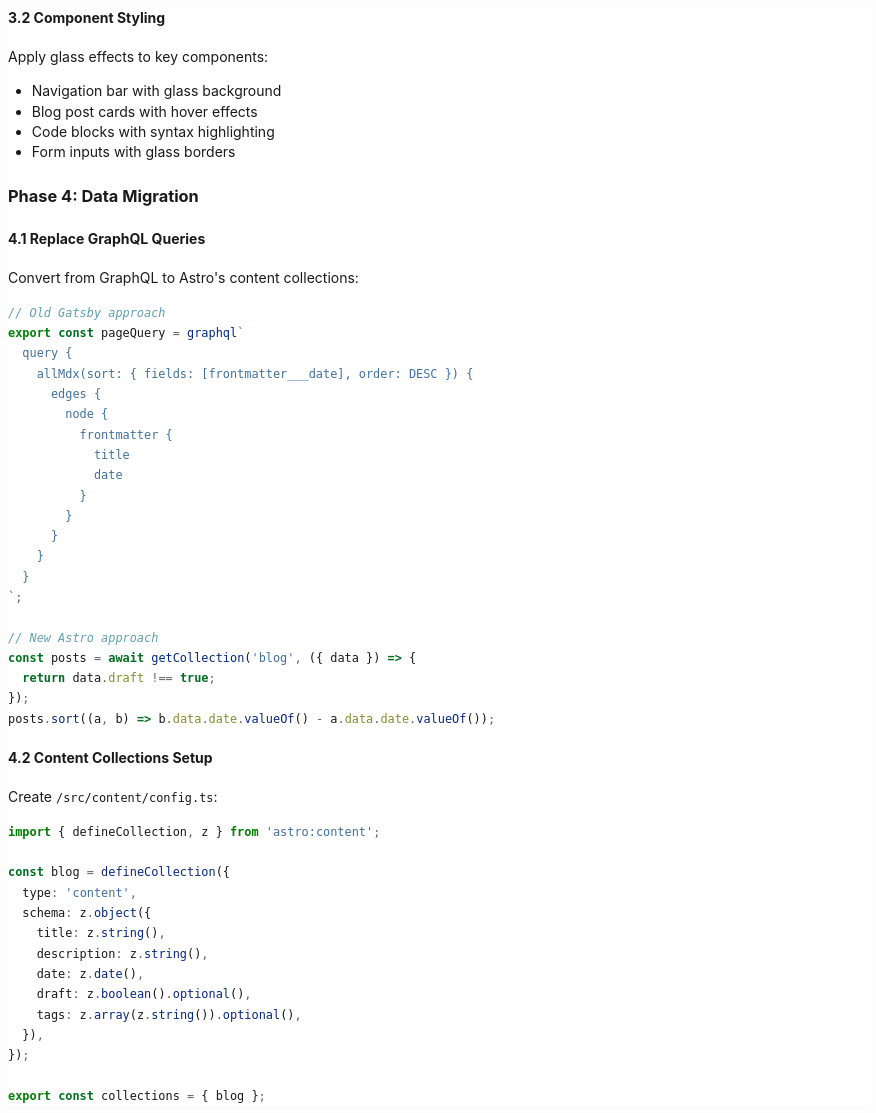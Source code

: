 #### 3.2 Component Styling
Apply glass effects to key components:
- Navigation bar with glass background
- Blog post cards with hover effects
- Code blocks with syntax highlighting
- Form inputs with glass borders

### Phase 4: Data Migration

#### 4.1 Replace GraphQL Queries
Convert from GraphQL to Astro's content collections:

```typescript
// Old Gatsby approach
export const pageQuery = graphql`
  query {
    allMdx(sort: { fields: [frontmatter___date], order: DESC }) {
      edges {
        node {
          frontmatter {
            title
            date
          }
        }
      }
    }
  }
`;

// New Astro approach
const posts = await getCollection('blog', ({ data }) => {
  return data.draft !== true;
});
posts.sort((a, b) => b.data.date.valueOf() - a.data.date.valueOf());
```

#### 4.2 Content Collections Setup
Create `/src/content/config.ts`:
```typescript
import { defineCollection, z } from 'astro:content';

const blog = defineCollection({
  type: 'content',
  schema: z.object({
    title: z.string(),
    description: z.string(),
    date: z.date(),
    draft: z.boolean().optional(),
    tags: z.array(z.string()).optional(),
  }),
});

export const collections = { blog };
```
